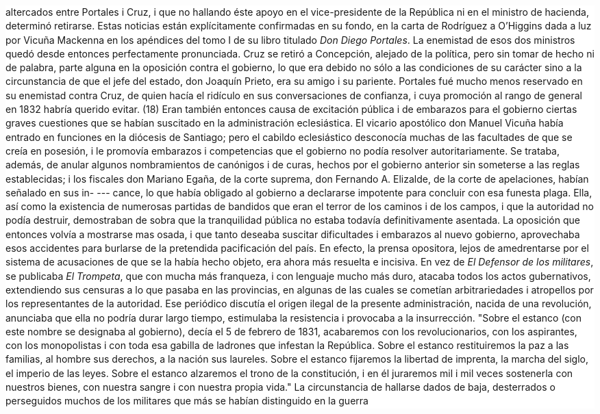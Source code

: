 altercados entre Portales i Cruz, i que no hallando éste apoyo en el vice-presidente de la República ni en el ministro de hacienda, determinó retirarse. Estas noticias están explícitamente confirmadas en su fondo, en la carta de Rodríguez a O’Higgins dada a luz por Vicuña Mackenna en los apéndices del tomo I de su libro titulado *Don Diego Portales*. La enemistad de esos dos ministros quedó desde entonces perfectamente pronunciada. Cruz se retiró a Concepción, alejado de la política, pero sin tomar de hecho ni de palabra, parte alguna en la oposición contra el gobierno, lo que era debido no sólo a las condiciones de su carácter sino a la circunstancia de que el jefe del estado, don Joaquín Prieto, era su amigo i su pariente. Portales fué mucho menos reservado en su enemistad contra Cruz, de quien hacía el ridículo en sus conversaciones de confianza, i cuya promoción al rango de general en 1832 habría querido evitar. (18) Eran también entonces causa de excitación pública i de embarazos para el gobierno ciertas graves cuestiones que se habían suscitado en la administración eclesiástica. El vicario apostólico don Manuel Vicuña había entrado en funciones en la diócesis de Santiago; pero el cabildo eclesiástico desconocía muchas de las facultades de que se creía en posesión, i le promovía embarazos i competencias que el gobierno no podía resolver autoritariamente. Se trataba, además, de anular algunos nombramientos de canónigos i de curas, hechos por el gobierno anterior sin someterse a las reglas establecidas; i los fiscales don Mariano Egaña, de la corte suprema, don Fernando A. Elizalde, de la corte de apelaciones, habían señalado en sus in- --- cance, lo que había obligado al gobierno a declararse impotente para concluir con esa funesta plaga. Ella, así como la existencia de numerosas partidas de bandidos que eran el terror de los caminos i de los campos, i que la autoridad no podía destruir, demostraban de sobra que la tranquilidad pública no estaba todavía definitivamente asentada. La oposición que entonces volvía a mostrarse mas osada, i que tanto deseaba suscitar dificultades i embarazos al nuevo gobierno, aprovechaba esos accidentes para burlarse de la pretendida pacificación del país. En efecto, la prensa opositora, lejos de amedrentarse por el sistema de acusaciones de que se la había hecho objeto, era ahora más resuelta e incisiva. En vez de *El Defensor de los militares*, se publicaba *El Trompeta*, que con mucha más franqueza, i con lenguaje mucho más duro, atacaba todos los actos gubernativos, extendiendo sus censuras a lo que pasaba en las provincias, en algunas de las cuales se cometían arbitrariedades i atropellos por los representantes de la autoridad. Ese periódico discutía el origen ilegal de la presente administración, nacida de una revolución, anunciaba que ella no podría durar largo tiempo, estimulaba la resistencia i provocaba a la insurrección. "Sobre el estanco (con este nombre se designaba al gobierno), decía el 5 de febrero de 1831, acabaremos con los revolucionarios, con los aspirantes, con los monopolistas i con toda esa gabilla de ladrones que infestan la República. Sobre el estanco restituiremos la paz a las familias, al hombre sus derechos, a la nación sus laureles. Sobre el estanco fijaremos la libertad de imprenta, la marcha del siglo, el imperio de las leyes. Sobre el estanco alzaremos el trono de la constitución, i en él juraremos mil i mil veces sostenerla con nuestros bienes, con nuestra sangre i con nuestra propia vida." La circunstancia de hallarse dados de baja, desterrados o perseguidos muchos de los militares que más se habían distinguido en la guerra
